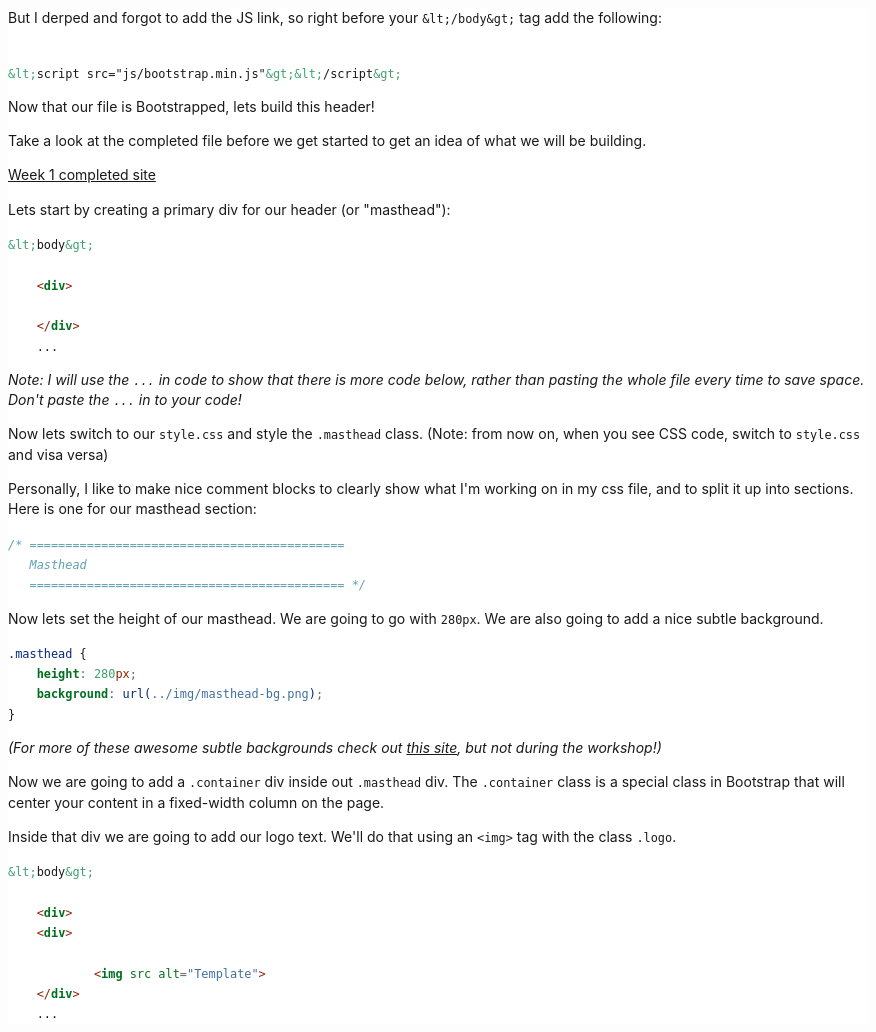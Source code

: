But I derped and forgot to add the JS link, so right before your `&lt;/body&gt;` tag add the following:

```html

&lt;script src="js/bootstrap.min.js"&gt;&lt;/script&gt;
```

Now that our file is Bootstrapped, lets build this header!

Take a look at the completed file before we get started to get an idea of what we will be building.

[Week 1 completed site](http://iamnbutler.com/demo/ysdn/workshop-1/week-1/)

Lets start by creating a primary div for our header (or "masthead"):

```html
&lt;body&gt;
    
    <div>
		  
    </div>
    ...
```
*Note: I will use the `...` in code to show that there is more code below, rather than pasting the whole file every time to save space. Don't paste the `...` in to your code!*

Now lets switch to our `style.css` and style the `.masthead` class.
(Note: from now on, when you see CSS code, switch to `style.css` and visa versa)

Personally, I like to make nice comment blocks to clearly show what I'm working on in my css file, and to split it up into sections. Here is one for our masthead section:
```css
/* ============================================
   Masthead
   ============================================ */
```

Now lets set the height of our masthead. We are going to go with `280px`. We are also going to add a nice subtle background.

```css
.masthead {
    height: 280px;
    background: url(../img/masthead-bg.png);
}
```

*(For more of these awesome subtle backgrounds check out [this site](http://subtlepatterns.com/), but not during the workshop!)*

Now we are going to add a `.container` div inside out `.masthead` div. The `.container` class is a special class in Bootstrap that will center your content in a fixed-width column on the page.

Inside that div we are going to add our logo text. We'll do that using an `<img>` tag with the class `.logo`.

```html
&lt;body&gt;
    
    <div>
	<div>
	    
            <img src alt="Template">  
    </div>
    ...
```
